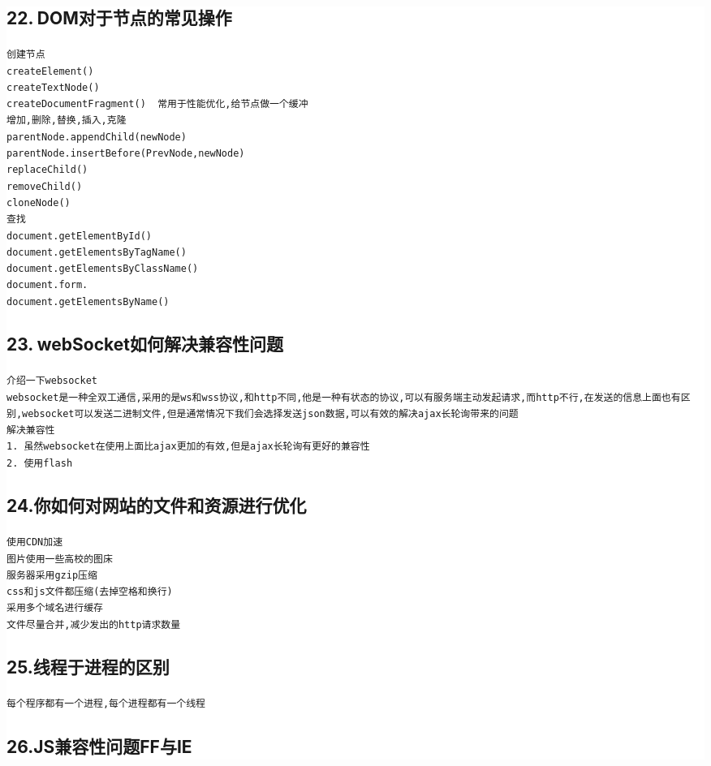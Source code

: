 ## 22. DOM对于节点的常见操作

```
创建节点
createElement()
createTextNode()
createDocumentFragment()  常用于性能优化,给节点做一个缓冲
增加,删除,替换,插入,克隆
parentNode.appendChild(newNode)
parentNode.insertBefore(PrevNode,newNode)
replaceChild()
removeChild()
cloneNode()
查找
document.getElementById()
document.getElementsByTagName()
document.getElementsByClassName()
document.form.
document.getElementsByName()
```

## 23. webSocket如何解决兼容性问题

```
介绍一下websocket
websocket是一种全双工通信,采用的是ws和wss协议,和http不同,他是一种有状态的协议,可以有服务端主动发起请求,而http不行,在发送的信息上面也有区别,websocket可以发送二进制文件,但是通常情况下我们会选择发送json数据,可以有效的解决ajax长轮询带来的问题
解决兼容性
1. 虽然websocket在使用上面比ajax更加的有效,但是ajax长轮询有更好的兼容性
2. 使用flash
```

## 24.你如何对网站的文件和资源进行优化

```
使用CDN加速
图片使用一些高校的图床
服务器采用gzip压缩
css和js文件都压缩(去掉空格和换行)
采用多个域名进行缓存
文件尽量合并,减少发出的http请求数量
```

## 25.线程于进程的区别

```
每个程序都有一个进程,每个进程都有一个线程

```

## 26.JS兼容性问题FF与IE

